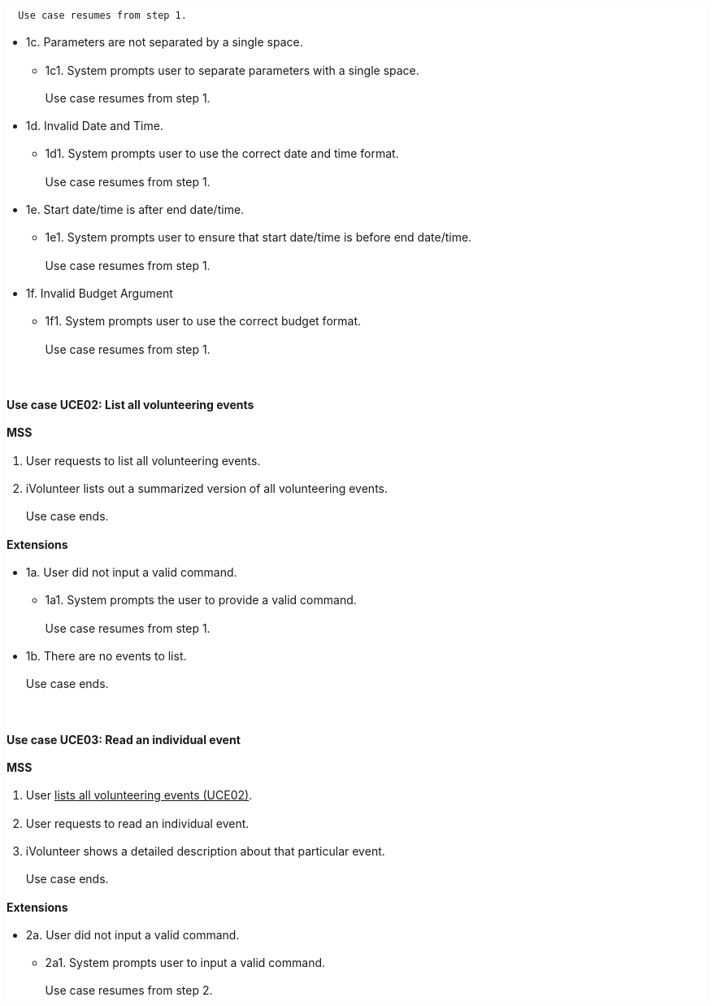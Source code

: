       Use case resumes from step 1.
  
* 1c. Parameters are not separated by a single space.
    * 1c1. System prompts user to separate parameters with a single space.
  
      Use case resumes from step 1.
  
* 1d. Invalid Date and Time.
    * 1d1. System prompts user to use the correct date and time format.
  
      Use case resumes from step 1.
  
* 1e. Start date/time is after end date/time.
    * 1e1. System prompts user to ensure that start date/time is before end date/time.

      Use case resumes from step 1.
  
* 1f. Invalid Budget Argument
    * 1f1. System prompts user to use the correct budget format.
  
      Use case resumes from step 1.
<br>

**Use case UCE02: List all volunteering events**

**MSS**

1.  User requests to list all volunteering events.
2.  iVolunteer lists out a summarized version of all volunteering events.

    Use case ends.

**Extensions**

* 1a. User did not input a valid command.

    * 1a1. System prompts the user to provide a valid command.

      Use case resumes from step 1.

* 1b. There are no events to list.

    Use case ends.

<br>

**Use case UCE03: Read an individual event**

**MSS**

1.  User <u>lists all volunteering events (UCE02)</u>.
2.  User requests to read an individual event.
3.  iVolunteer shows a detailed description about that particular event.

    Use case ends.

**Extensions**

* 2a. User did not input a valid command.

    * 2a1. System prompts user to input a valid command.

      Use case resumes from step 2.
